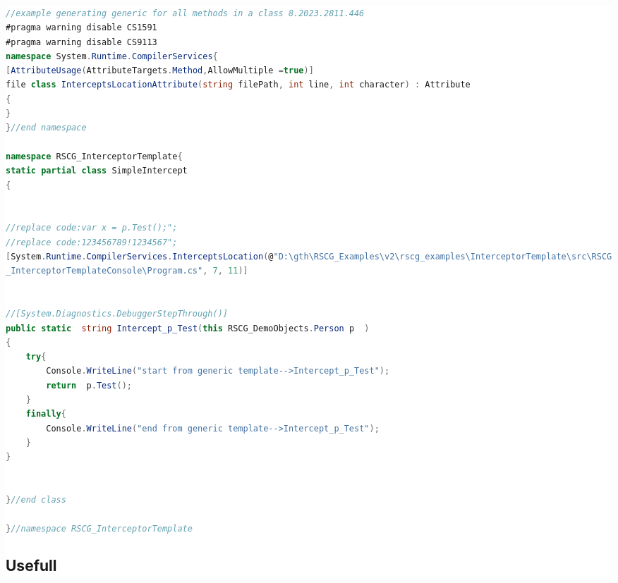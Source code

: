   </TabItem>


<TabItem value="D:\gth\RSCG_Examples\v2\rscg_examples\InterceptorTemplate\src\RSCG_InterceptorTemplateConsole\obj\GX\RSCG_InterceptorTemplate\RSCG_InterceptorTemplate.MethodIntercept\RSCG_DemoObjects.Person_Test_2.cs" label="RSCG_DemoObjects.Person_Test_2.cs" >


```csharp showLineNumbers 
//example generating generic for all methods in a class 8.2023.2811.446
#pragma warning disable CS1591 
#pragma warning disable CS9113
namespace System.Runtime.CompilerServices{
[AttributeUsage(AttributeTargets.Method,AllowMultiple =true)]
file class InterceptsLocationAttribute(string filePath, int line, int character) : Attribute
{
}
}//end namespace

namespace RSCG_InterceptorTemplate{
static partial class SimpleIntercept
{


//replace code:var x = p.Test();";
//replace code:123456789!1234567";
[System.Runtime.CompilerServices.InterceptsLocation(@"D:\gth\RSCG_Examples\v2\rscg_examples\InterceptorTemplate\src\RSCG_InterceptorTemplateConsole\Program.cs", 7, 11)]


//[System.Diagnostics.DebuggerStepThrough()]
public static  string Intercept_p_Test(this RSCG_DemoObjects.Person p  )  
{
    try{
        Console.WriteLine("start from generic template-->Intercept_p_Test");
        return  p.Test();
    }
    finally{
        Console.WriteLine("end from generic template-->Intercept_p_Test");
    }
}
                

}//end class

}//namespace RSCG_InterceptorTemplate
```

  </TabItem>


</Tabs>

## Usefull
